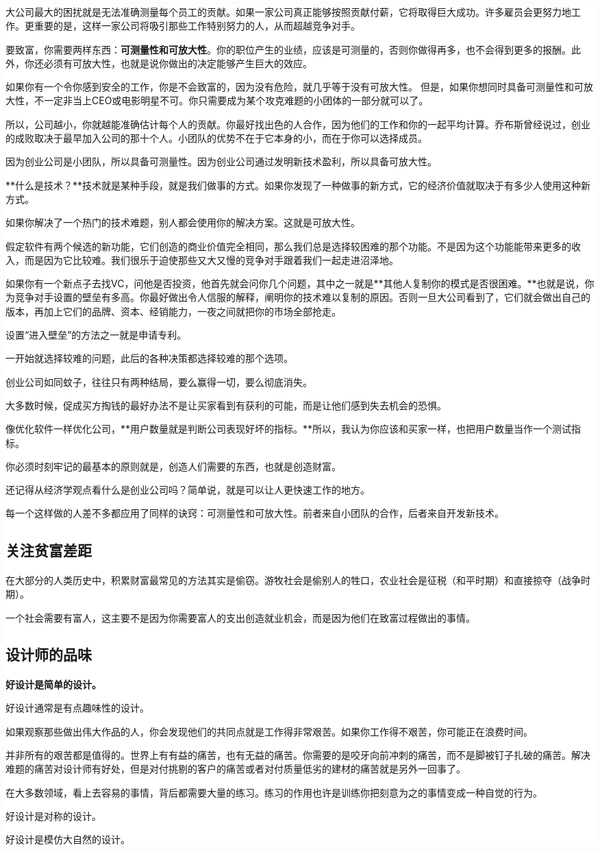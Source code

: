 大公司最大的困扰就是无法准确测量每个员工的贡献。如果一家公司真正能够按照贡献付薪，它将取得巨大成功。许多雇员会更努力地工作。更重要的是，这样一家公司将吸引那些工作特别努力的人，从而超越竞争对手。

要致富，你需要两样东西：**可测量性和可放大性**。你的职位产生的业绩，应该是可测量的，否则你做得再多，也不会得到更多的报酬。此外，你还必须有可放大性，也就是说你做出的决定能够产生巨大的效应。

如果你有一个令你感到安全的工作，你是不会致富的，因为没有危险，就几乎等于没有可放大性。 但是，如果你想同时具备可测量性和可放大性，不一定非当上CEO或电影明星不可。你只需要成为某个攻克难题的小团体的一部分就可以了。

所以，公司越小，你就越能准确估计每个人的贡献。你最好找出色的人合作，因为他们的工作和你的一起平均计算。乔布斯曾经说过，创业的成败取决于最早加入公司的那十个人。小团队的优势不在于它本身的小，而在于你可以选择成员。

因为创业公司是小团队，所以具备可测量性。因为创业公司通过发明新技术盈利，所以具备可放大性。

**什么是技术？**技术就是某种手段，就是我们做事的方式。如果你发现了一种做事的新方式，它的经济价值就取决于有多少人使用这种新方式。

如果你解决了一个热门的技术难题，别人都会使用你的解决方案。这就是可放大性。

假定软件有两个候选的新功能，它们创造的商业价值完全相同，那么我们总是选择较困难的那个功能。不是因为这个功能能带来更多的收入，而是因为它比较难。我们很乐于迫使那些又大又慢的竞争对手跟着我们一起走进沼泽地。

如果你有一个新点子去找VC，问他是否投资，他首先就会问你几个问题，其中之一就是**其他人复制你的模式是否很困难。**也就是说，你为竞争对手设置的壁垒有多高。你最好做出令人信服的解释，阐明你的技术难以复制的原因。否则一旦大公司看到了，它们就会做出自己的版本，再加上它们的品牌、资本、经销能力，一夜之间就把你的市场全部抢走。

设置“进入壁垒”的方法之一就是申请专利。

一开始就选择较难的问题，此后的各种决策都选择较难的那个选项。

创业公司如同蚊子，往往只有两种结局，要么赢得一切，要么彻底消失。

大多数时候，促成买方掏钱的最好办法不是让买家看到有获利的可能，而是让他们感到失去机会的恐惧。

像优化软件一样优化公司，**用户数量就是判断公司表现好坏的指标。**所以，我认为你应该和买家一样，也把用户数量当作一个测试指标。

你必须时刻牢记的最基本的原则就是，创造人们需要的东西，也就是创造财富。

还记得从经济学观点看什么是创业公司吗？简单说，就是可以让人更快速工作的地方。

每一个这样做的人差不多都应用了同样的诀窍：可测量性和可放大性。前者来自小团队的合作，后者来自开发新技术。

## 关注贫富差距

在大部分的人类历史中，积累财富最常见的方法其实是偷窃。游牧社会是偷别人的牲口，农业社会是征税（和平时期）和直接掠夺（战争时期）。

一个社会需要有富人，这主要不是因为你需要富人的支出创造就业机会，而是因为他们在致富过程做出的事情。

## 设计师的品味

**好设计是简单的设计。**

好设计通常是有点趣味性的设计。

如果观察那些做出伟大作品的人，你会发现他们的共同点就是工作得非常艰苦。如果你工作得不艰苦，你可能正在浪费时间。

并非所有的艰苦都是值得的。世界上有有益的痛苦，也有无益的痛苦。你需要的是咬牙向前冲刺的痛苦，而不是脚被钉子扎破的痛苦。解决难题的痛苦对设计师有好处，但是对付挑剔的客户的痛苦或者对付质量低劣的建材的痛苦就是另外一回事了。

在大多数领域，看上去容易的事情，背后都需要大量的练习。练习的作用也许是训练你把刻意为之的事情变成一种自觉的行为。

好设计是对称的设计。

好设计是模仿大自然的设计。
